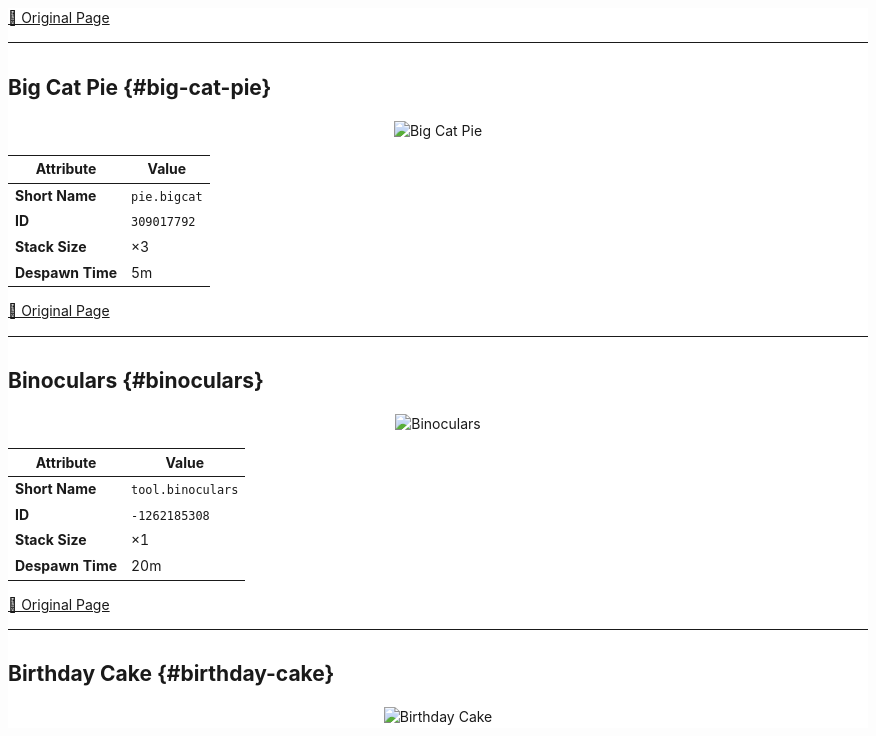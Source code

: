 [🔗 Original Page](https://rusthelp.com/items/beenie-hat)

---

## Big Cat Pie {#big-cat-pie}

<div align="center">

![Big Cat Pie](https://cdn.rusthelp.com/images/thumbnails/pie-bigcat.webp "Big Cat Pie")

</div>

| Attribute | Value |
|-----------|-------|
| **Short Name** | `pie.bigcat` |
| **ID** | `309017792` |
| **Stack Size** | ×3 |
| **Despawn Time** | 5m |

[🔗 Original Page](https://rusthelp.com/items/big-cat-pie)

---

## Binoculars {#binoculars}

<div align="center">

![Binoculars](https://cdn.rusthelp.com/images/thumbnails/tool-binoculars.webp "Binoculars")

</div>

| Attribute | Value |
|-----------|-------|
| **Short Name** | `tool.binoculars` |
| **ID** | `-1262185308` |
| **Stack Size** | ×1 |
| **Despawn Time** | 20m |

[🔗 Original Page](https://rusthelp.com/items/binoculars)

---

## Birthday Cake {#birthday-cake}

<div align="center">

![Birthday Cake](https://cdn.rusthelp.com/images/thumbnails/cakefiveyear.webp "Birthday Cake")

